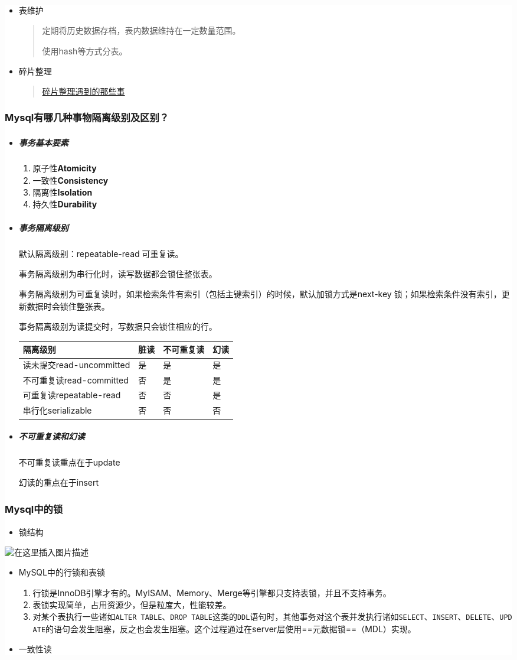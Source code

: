 - 表维护

  > 定期将历史数据存档，表内数据维持在一定数量范围。
  >
  > 使用hash等方式分表。
- 碎片整理
  > [碎片整理遇到的那些事](https://blog.csdn.net/liyuxing6639801/article/details/105646967)

### Mysql有哪几种事物隔离级别及区别？

- ##### 事务基本要素

  1. 原子性**Atomicity**
  2. 一致性**Consistency**
  3. 隔离性**Isolation**
  4. 持久性**Durability**

- ##### 事务隔离级别

  默认隔离级别：repeatable-read 可重复读。
  
  事务隔离级别为串行化时，读写数据都会锁住整张表。
  
  事务隔离级别为可重复读时，如果检索条件有索引（包括主键索引）的时候，默认加锁方式是next-key 锁；如果检索条件没有索引，更新数据时会锁住整张表。
  
  事务隔离级别为读提交时，写数据只会锁住相应的行。
  
  | 隔离级别                 | 脏读 | 不可重复读 | 幻读 |
  | ------------------------ | ---- | ---------- | ---- |
  | 读未提交read-uncommitted | 是   | 是         | 是   |
  | 不可重复读read-committed | 否   | 是         | 是   |
  | 可重复读repeatable-read  | 否   | 否         | 是   |
  | 串行化serializable       | 否   | 否         | 否   |


- ##### 不可重复读和幻读

  不可重复读重点在于update

  幻读的重点在于insert


### Mysql中的锁

- 锁结构

![在这里插入图片描述](https://img-blog.csdnimg.cn/20200419175424893.png?x-oss-process=image/watermark,type_ZmFuZ3poZW5naGVpdGk,shadow_10,text_aHR0cHM6Ly9ibG9nLmNzZG4ubmV0L2xpeXV4aW5nNjYzOTgwMQ==,size_14,color_FFFFFF,t_70)
  
- MySQL中的行锁和表锁

  1. 行锁是InnoDB引擎才有的。MyISAM、Memory、Merge等引擎都只支持表锁，并且不支持事务。
  2. 表锁实现简单，占用资源少，但是粒度大，性能较差。
  3. 对某个表执行一些诸如`ALTER TABLE`、`DROP TABLE`这类的`DDL`语句时，其他事务对这个表并发执行诸如`SELECT`、`INSERT`、`DELETE`、`UPDATE`的语句会发生阻塞，反之也会发生阻塞。这个过程通过在server层使用==元数据锁==（MDL）实现。

- 一致性读
